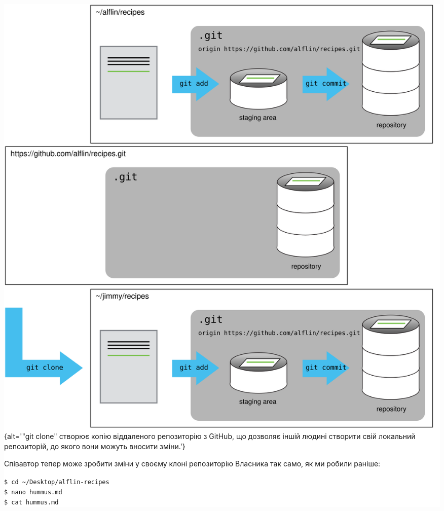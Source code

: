 ![](fig/github-collaboration.svg){alt='"git clone" створює копію віддаленого репозиторію з GitHub, що дозволяє іншій людині створити свій локальний репозиторій, до якого вони можуть вносити зміни.'}

Співавтор тепер може зробити зміни у своєму клоні репозиторію Власника так само, як ми робили раніше:

```bash
$ cd ~/Desktop/alflin-recipes
$ nano hummus.md
$ cat hummus.md
```
